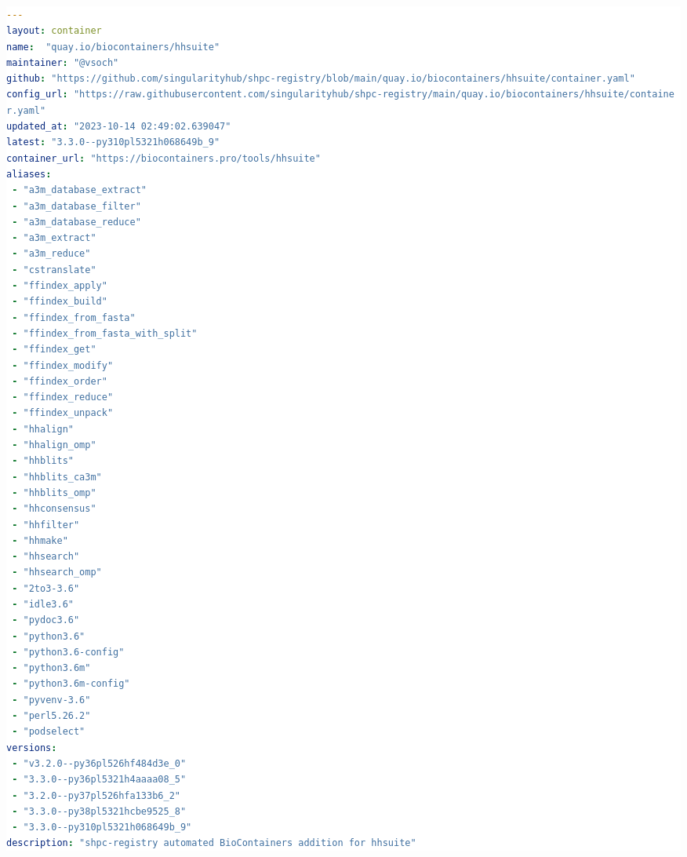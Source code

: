 ```yaml
---
layout: container
name:  "quay.io/biocontainers/hhsuite"
maintainer: "@vsoch"
github: "https://github.com/singularityhub/shpc-registry/blob/main/quay.io/biocontainers/hhsuite/container.yaml"
config_url: "https://raw.githubusercontent.com/singularityhub/shpc-registry/main/quay.io/biocontainers/hhsuite/container.yaml"
updated_at: "2023-10-14 02:49:02.639047"
latest: "3.3.0--py310pl5321h068649b_9"
container_url: "https://biocontainers.pro/tools/hhsuite"
aliases:
 - "a3m_database_extract"
 - "a3m_database_filter"
 - "a3m_database_reduce"
 - "a3m_extract"
 - "a3m_reduce"
 - "cstranslate"
 - "ffindex_apply"
 - "ffindex_build"
 - "ffindex_from_fasta"
 - "ffindex_from_fasta_with_split"
 - "ffindex_get"
 - "ffindex_modify"
 - "ffindex_order"
 - "ffindex_reduce"
 - "ffindex_unpack"
 - "hhalign"
 - "hhalign_omp"
 - "hhblits"
 - "hhblits_ca3m"
 - "hhblits_omp"
 - "hhconsensus"
 - "hhfilter"
 - "hhmake"
 - "hhsearch"
 - "hhsearch_omp"
 - "2to3-3.6"
 - "idle3.6"
 - "pydoc3.6"
 - "python3.6"
 - "python3.6-config"
 - "python3.6m"
 - "python3.6m-config"
 - "pyvenv-3.6"
 - "perl5.26.2"
 - "podselect"
versions:
 - "v3.2.0--py36pl526hf484d3e_0"
 - "3.3.0--py36pl5321h4aaaa08_5"
 - "3.2.0--py37pl526hfa133b6_2"
 - "3.3.0--py38pl5321hcbe9525_8"
 - "3.3.0--py310pl5321h068649b_9"
description: "shpc-registry automated BioContainers addition for hhsuite"
```